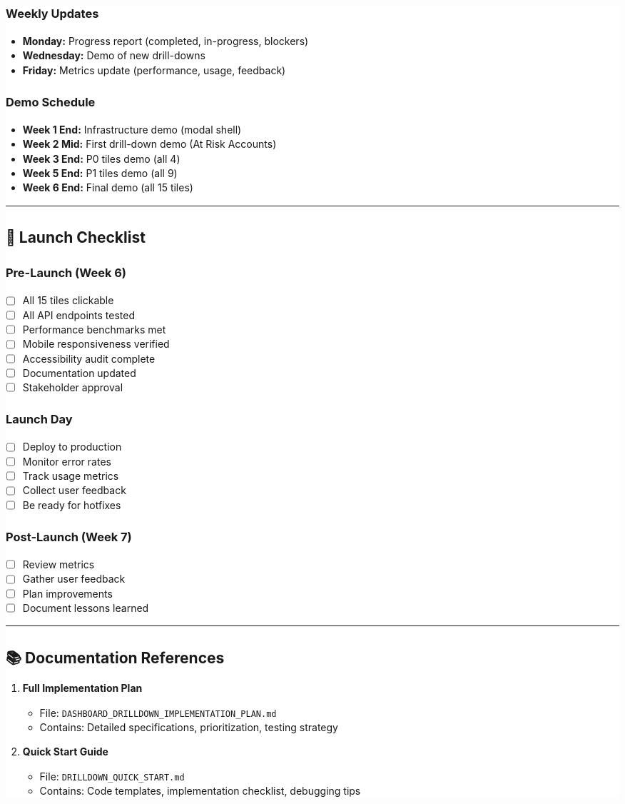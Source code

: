 ### Weekly Updates
- **Monday:** Progress report (completed, in-progress, blockers)
- **Wednesday:** Demo of new drill-downs
- **Friday:** Metrics update (performance, usage, feedback)

### Demo Schedule
- **Week 1 End:** Infrastructure demo (modal shell)
- **Week 2 Mid:** First drill-down demo (At Risk Accounts)
- **Week 3 End:** P0 tiles demo (all 4)
- **Week 5 End:** P1 tiles demo (all 9)
- **Week 6 End:** Final demo (all 15 tiles)

---

## 🚀 Launch Checklist

### Pre-Launch (Week 6)
- [ ] All 15 tiles clickable
- [ ] All API endpoints tested
- [ ] Performance benchmarks met
- [ ] Mobile responsiveness verified
- [ ] Accessibility audit complete
- [ ] Documentation updated
- [ ] Stakeholder approval

### Launch Day
- [ ] Deploy to production
- [ ] Monitor error rates
- [ ] Track usage metrics
- [ ] Collect user feedback
- [ ] Be ready for hotfixes

### Post-Launch (Week 7)
- [ ] Review metrics
- [ ] Gather user feedback
- [ ] Plan improvements
- [ ] Document lessons learned

---

## 📚 Documentation References

1. **Full Implementation Plan**
   - File: `DASHBOARD_DRILLDOWN_IMPLEMENTATION_PLAN.md`
   - Contains: Detailed specifications, prioritization, testing strategy

2. **Quick Start Guide**
   - File: `DRILLDOWN_QUICK_START.md`
   - Contains: Code templates, implementation checklist, debugging tips
